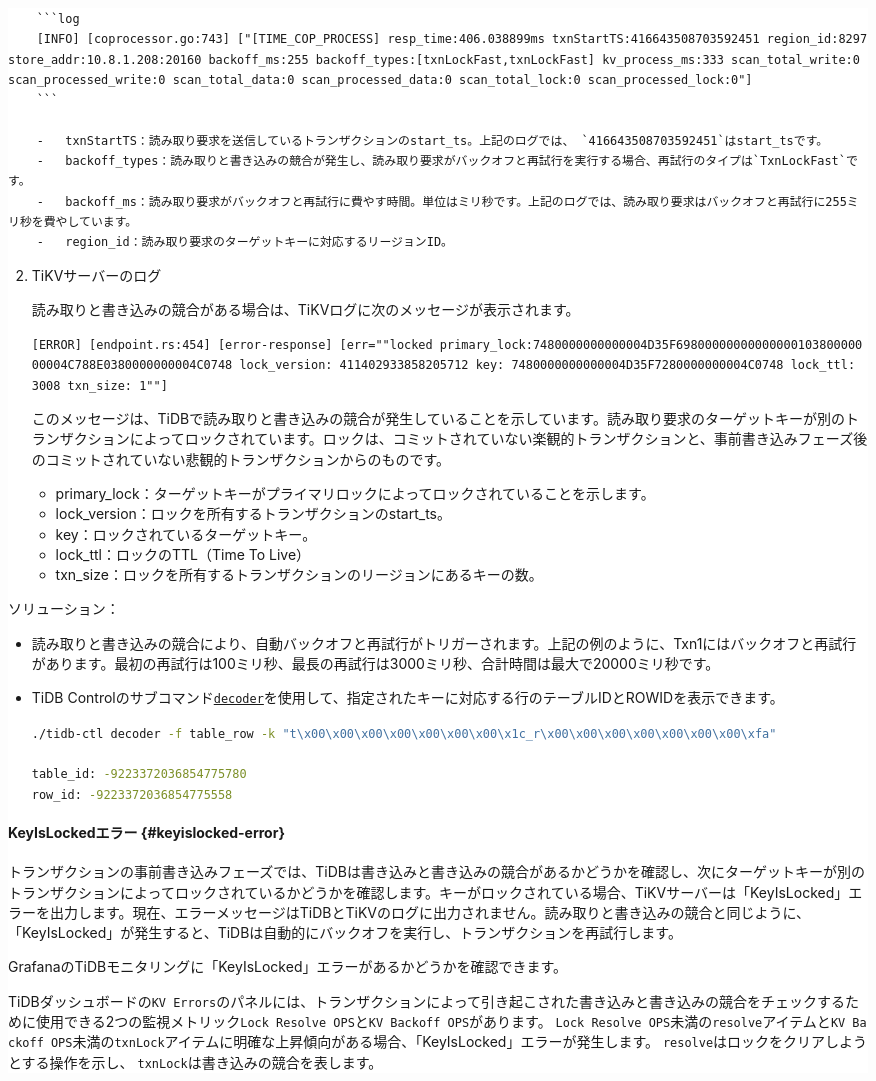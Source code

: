         ```log
        [INFO] [coprocessor.go:743] ["[TIME_COP_PROCESS] resp_time:406.038899ms txnStartTS:416643508703592451 region_id:8297 store_addr:10.8.1.208:20160 backoff_ms:255 backoff_types:[txnLockFast,txnLockFast] kv_process_ms:333 scan_total_write:0 scan_processed_write:0 scan_total_data:0 scan_processed_data:0 scan_total_lock:0 scan_processed_lock:0"]
        ```

        -   txnStartTS：読み取り要求を送信しているトランザクションのstart_ts。上記のログでは、 `416643508703592451`はstart_tsです。
        -   backoff_types：読み取りと書き込みの競合が発生し、読み取り要求がバックオフと再試行を実行する場合、再試行のタイプは`TxnLockFast`です。
        -   backoff_ms：読み取り要求がバックオフと再試行に費やす時間。単位はミリ秒です。上記のログでは、読み取り要求はバックオフと再試行に255ミリ秒を費やしています。
        -   region_id：読み取り要求のターゲットキーに対応するリージョンID。

2.  TiKVサーバーのログ

    読み取りと書き込みの競合がある場合は、TiKVログに次のメッセージが表示されます。

    ```log
    [ERROR] [endpoint.rs:454] [error-response] [err=""locked primary_lock:7480000000000004D35F6980000000000000010380000000004C788E0380000000004C0748 lock_version: 411402933858205712 key: 7480000000000004D35F7280000000004C0748 lock_ttl: 3008 txn_size: 1""]
    ```

    このメッセージは、TiDBで読み取りと書き込みの競合が発生していることを示しています。読み取り要求のターゲットキーが別のトランザクションによってロックされています。ロックは、コミットされていない楽観的トランザクションと、事前書き込みフェーズ後のコミットされていない悲観的トランザクションからのものです。

    -   primary_lock：ターゲットキーがプライマリロックによってロックされていることを示します。
    -   lock_version：ロックを所有するトランザクションのstart_ts。
    -   key：ロックされているターゲットキー。
    -   lock_ttl：ロックのTTL（Time To Live）
    -   txn_size：ロックを所有するトランザクションのリージョンにあるキーの数。

ソリューション：

-   読み取りと書き込みの競合により、自動バックオフと再試行がトリガーされます。上記の例のように、Txn1にはバックオフと再試行があります。最初の再試行は100ミリ秒、最長の再試行は3000ミリ秒、合計時間は最大で20000ミリ秒です。

-   TiDB Controlのサブコマンド[`decoder`](/tidb-control.md#the-decoder-command)を使用して、指定されたキーに対応する行のテーブルIDとROWIDを表示できます。

    ```sh
    ./tidb-ctl decoder -f table_row -k "t\x00\x00\x00\x00\x00\x00\x00\x1c_r\x00\x00\x00\x00\x00\x00\x00\xfa"

    table_id: -9223372036854775780
    row_id: -9223372036854775558
    ```

#### KeyIsLockedエラー {#keyislocked-error}

トランザクションの事前書き込みフェーズでは、TiDBは書き込みと書き込みの競合があるかどうかを確認し、次にターゲットキーが別のトランザクションによってロックされているかどうかを確認します。キーがロックされている場合、TiKVサーバーは「KeyIsLocked」エラーを出力します。現在、エラーメッセージはTiDBとTiKVのログに出力されません。読み取りと書き込みの競合と同じように、「KeyIsLocked」が発生すると、TiDBは自動的にバックオフを実行し、トランザクションを再試行します。

GrafanaのTiDBモニタリングに「KeyIsLocked」エラーがあるかどうかを確認できます。

TiDBダッシュボードの`KV Errors`のパネルには、トランザクションによって引き起こされた書き込みと書き込みの競合をチェックするために使用できる2つの監視メトリック`Lock Resolve OPS`と`KV Backoff OPS`があります。 `Lock Resolve OPS`未満の`resolve`アイテムと`KV Backoff OPS`未満の`txnLock`アイテムに明確な上昇傾向がある場合、「KeyIsLocked」エラーが発生します。 `resolve`はロックをクリアしようとする操作を示し、 `txnLock`は書き込みの競合を表します。

